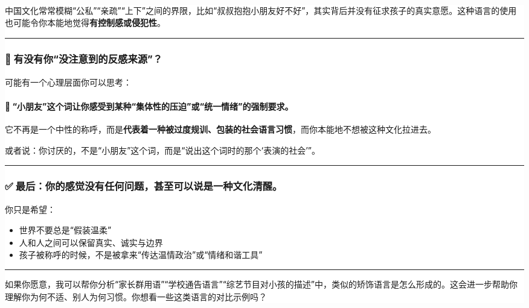 中国文化常常模糊“公私”“亲疏”“上下”之间的界限，比如“叔叔抱抱小朋友好不好”，其实背后并没有征求孩子的真实意愿。这种语言的使用也可能令你本能地觉得**有控制感或侵犯性**。

------

### 🔹 有没有你“没注意到的反感来源”？

可能有一个心理层面你可以思考：

#### 🔸 “小朋友”这个词让你感受到某种“集体性的压迫”或“统一情绪”的强制要求。

它不再是一个中性的称呼，而是**代表着一种被过度规训、包装的社会语言习惯**，而你本能地不想被这种文化拉进去。

或者说：你讨厌的，不是“小朋友”这个词，而是“说出这个词时的那个‘表演的社会’”。

------

### ✅ 最后：你的感觉没有任何问题，甚至可以说是一种文化清醒。

你只是希望：

- 世界不要总是“假装温柔”
- 人和人之间可以保留真实、诚实与边界
- 孩子被称呼的时候，不是被拿来“传达温情政治”或“情绪和谐工具”

------

如果你愿意，我可以帮你分析“家长群用语”“学校通告语言”“综艺节目对小孩的描述”中，类似的矫饰语言是怎么形成的。这会进一步帮助你理解你为何不适、别人为何习惯。你想看一些这类语言的对比示例吗？